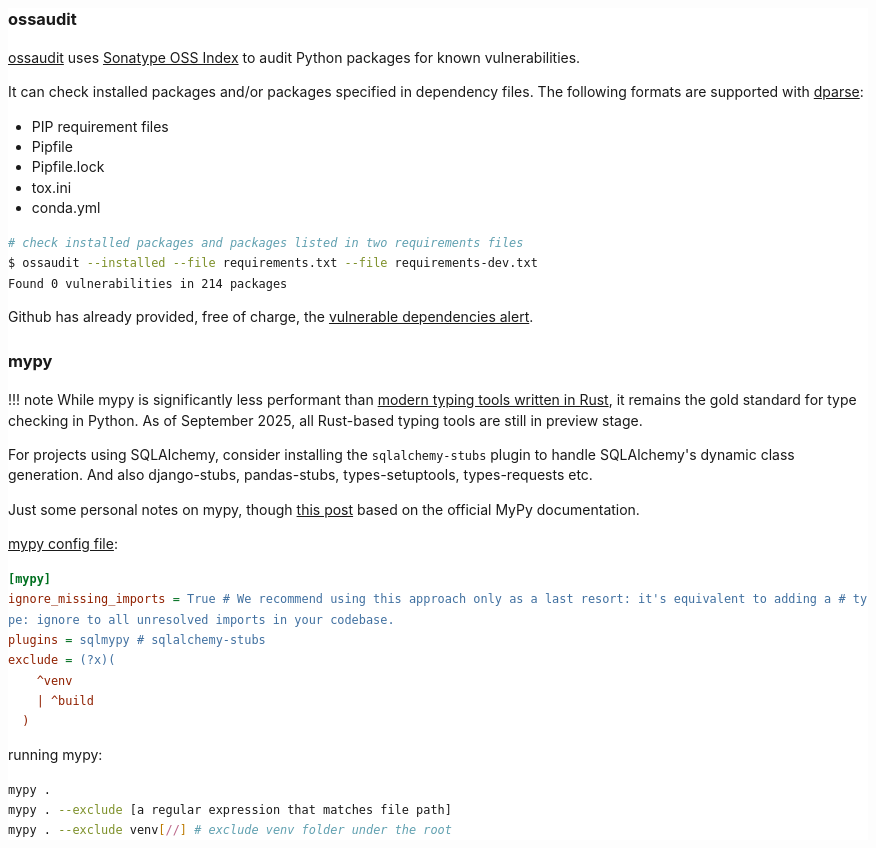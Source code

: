 ### ossaudit

[ossaudit](https://github.com/illikainen/ossaudit) uses [Sonatype OSS Index](https://ossindex.sonatype.org/) to audit Python packages for known vulnerabilities.

It can check installed packages and/or packages specified in dependency files. The following formats are supported with [dparse](https://github.com/pyupio/dparse):

- PIP requirement files
- Pipfile
- Pipfile.lock
- tox.ini
- conda.yml

```bash
# check installed packages and packages listed in two requirements files
$ ossaudit --installed --file requirements.txt --file requirements-dev.txt
Found 0 vulnerabilities in 214 packages
```

Github has already provided, free of charge, the [vulnerable dependencies alert](https://docs.github.com/en/code-security/supply-chain-security/managing-vulnerabilities-in-your-projects-dependencies/about-alerts-for-vulnerable-dependencies).

### mypy

!!! note
    While mypy is significantly less performant than [modern typing tools written in Rust](../2025/2025-02-01-python-type-hints.md#typing-tools), it remains the gold standard for type checking in Python. As of September 2025, all Rust-based typing tools are still in preview stage.

For projects using SQLAlchemy, consider installing the `sqlalchemy-stubs` plugin to handle SQLAlchemy's dynamic class generation. And also django-stubs, pandas-stubs, types-setuptools, types-requests etc.

Just some personal notes on mypy, though [this post](../2025/2025-02-01-python-type-hints.md) based on the official MyPy documentation.

[mypy config file](https://mypy.readthedocs.io/en/stable/config_file.html):

```ini
[mypy]
ignore_missing_imports = True # We recommend using this approach only as a last resort: it's equivalent to adding a # type: ignore to all unresolved imports in your codebase.
plugins = sqlmypy # sqlalchemy-stubs
exclude = (?x)(
    ^venv
    | ^build
  )
```

running mypy:

```bash
mypy .
mypy . --exclude [a regular expression that matches file path]
mypy . --exclude venv[//] # exclude venv folder under the root
```
